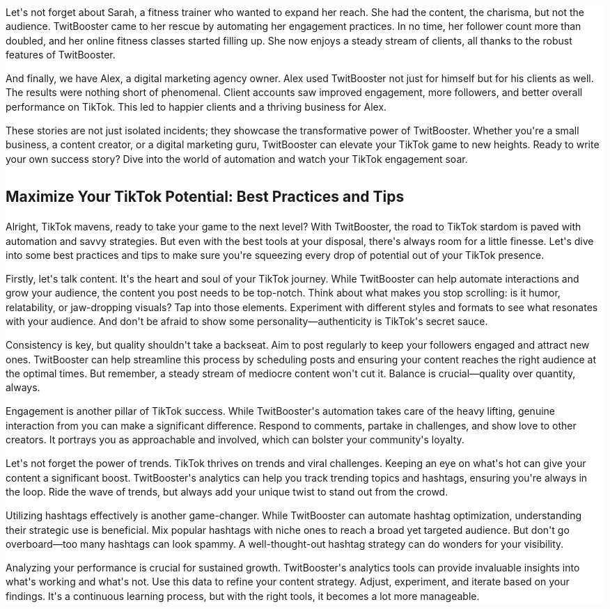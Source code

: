 Let's not forget about Sarah, a fitness trainer who wanted to expand her reach. She had the content, the charisma, but not the audience. TwitBooster came to her rescue by automating her engagement practices. In no time, her follower count more than doubled, and her online fitness classes started filling up. She now enjoys a steady stream of clients, all thanks to the robust features of TwitBooster.

And finally, we have Alex, a digital marketing agency owner. Alex used TwitBooster not just for himself but for his clients as well. The results were nothing short of phenomenal. Client accounts saw improved engagement, more followers, and better overall performance on TikTok. This led to happier clients and a thriving business for Alex.

These stories are not just isolated incidents; they showcase the transformative power of TwitBooster. Whether you're a small business, a content creator, or a digital marketing guru, TwitBooster can elevate your TikTok game to new heights. Ready to write your own success story? Dive into the world of automation and watch your TikTok engagement soar.

## Maximize Your TikTok Potential: Best Practices and Tips

Alright, TikTok mavens, ready to take your game to the next level? With TwitBooster, the road to TikTok stardom is paved with automation and savvy strategies. But even with the best tools at your disposal, there's always room for a little finesse. Let's dive into some best practices and tips to make sure you're squeezing every drop of potential out of your TikTok presence.

Firstly, let's talk content. It's the heart and soul of your TikTok journey. While TwitBooster can help automate interactions and grow your audience, the content you post needs to be top-notch. Think about what makes you stop scrolling: is it humor, relatability, or jaw-dropping visuals? Tap into those elements. Experiment with different styles and formats to see what resonates with your audience. And don't be afraid to show some personality—authenticity is TikTok's secret sauce.

Consistency is key, but quality shouldn't take a backseat. Aim to post regularly to keep your followers engaged and attract new ones. TwitBooster can help streamline this process by scheduling posts and ensuring your content reaches the right audience at the optimal times. But remember, a steady stream of mediocre content won't cut it. Balance is crucial—quality over quantity, always.

Engagement is another pillar of TikTok success. While TwitBooster's automation takes care of the heavy lifting, genuine interaction from you can make a significant difference. Respond to comments, partake in challenges, and show love to other creators. It portrays you as approachable and involved, which can bolster your community's loyalty.



Let's not forget the power of trends. TikTok thrives on trends and viral challenges. Keeping an eye on what's hot can give your content a significant boost. TwitBooster's analytics can help you track trending topics and hashtags, ensuring you're always in the loop. Ride the wave of trends, but always add your unique twist to stand out from the crowd.

Utilizing hashtags effectively is another game-changer. While TwitBooster can automate hashtag optimization, understanding their strategic use is beneficial. Mix popular hashtags with niche ones to reach a broad yet targeted audience. But don't go overboard—too many hashtags can look spammy. A well-thought-out hashtag strategy can do wonders for your visibility.

Analyzing your performance is crucial for sustained growth. TwitBooster's analytics tools can provide invaluable insights into what's working and what's not. Use this data to refine your content strategy. Adjust, experiment, and iterate based on your findings. It's a continuous learning process, but with the right tools, it becomes a lot more manageable.
